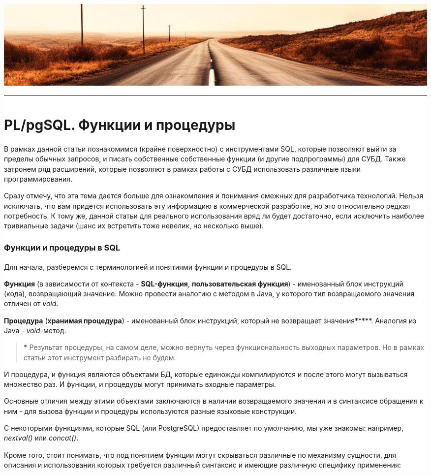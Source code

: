 ![](../../commonmedia/header.png)

***

   

PL/pgSQL. Функции и процедуры
=============================

В рамках данной статьи познакомимся (крайне поверхностно) с инструментами SQL, которые позволяют выйти за пределы обычных запросов, и писать собственные собственные функции (и другие подпрограммы) для СУБД. Также затронем ряд расширений, которые позволяют в рамках работы с СУБД использовать различные языки программирования.

Сразу отмечу, что эта тема дается больше для ознакомления и понимания смежных для разработчика технологий. Нельзя исключать, что вам придется использовать эту информацию в коммерческой разработке, но это относительно редкая потребность. К тому же, данной статьи для реального использования вряд ли будет достаточно, если исключить наиболее тривиальные задачи (шанс их встретить тоже невелик, но несколько выше).

  

### Функции и процедуры в SQL

Для начала, разберемся с терминологией и понятиями функции и процедуры в SQL.

**Функция** (в зависимости от контекста - **SQL-функция**, **пользовательская функция**) - именованный блок инструкций (кода), возвращающий значение. Можно провести аналогию с методом в Java, у которого тип возвращаемого значения отличен от _void_.

**Процедура** (**хранимая процедура**) - именованный блок инструкций, который не возвращает значения**\***. Аналогия из Java - _void_\-метод.

> **\*** Результат процедуры, на самом деле, можно вернуть через функциональность выходных параметров. Но в рамках статьи этот инструмент разбирать не будем.

И процедура, и функция являются объектами БД, которые единожды компилируются и после этого могут вызываться множество раз. И функции, и процедуры могут принимать входные параметры.

Основные отличия между этими объектами заключаются в наличии возвращаемого значения и в синтаксисе обращения к ним - для вызова функции и процедуры используются разные языковые конструкции.

С некоторыми функциями, которые SQL (или PostgreSQL) предоставляет по умолчанию, мы уже знакомы: например, _nextval()_ или _concat()_.

Кроме того, стоит понимать, что под понятием функции могут скрываться различные по механизму сущности, для описания и использования которых требуется различный синтаксис и имеющие различную специфику применения:
